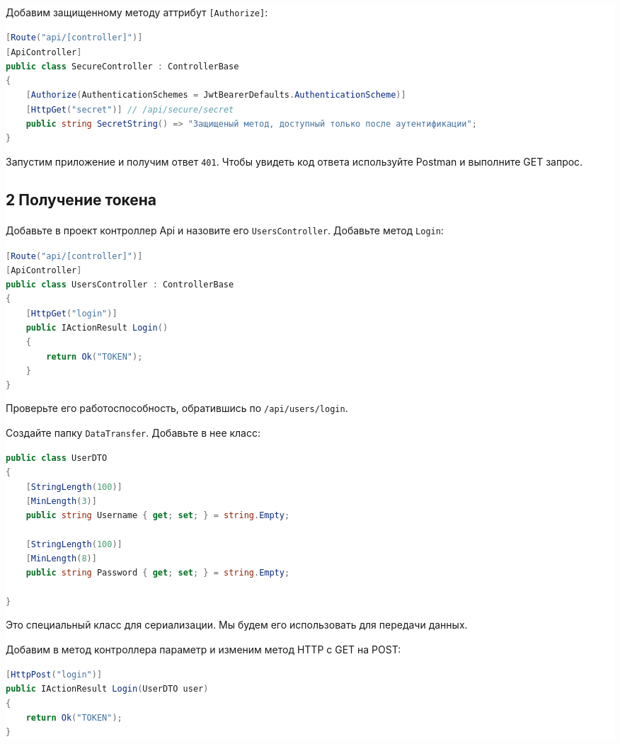 Добавим защищенному методу аттрибут `[Authorize]`:
```cs
[Route("api/[controller]")]
[ApiController]
public class SecureController : ControllerBase
{
    [Authorize(AuthenticationSchemes = JwtBearerDefaults.AuthenticationScheme)]
    [HttpGet("secret")] // /api/secure/secret
    public string SecretString() => "Защищеный метод, доступный только после аутентификации";
}
```

Запустим приложение и получим ответ `401`. Чтобы увидеть код ответа используйте Postman и выполните GET запрос.

## 2 Получение токена

Добавьте в проект контроллер Api и назовите его `UsersController`. Добавьте метод `Login`:
```cs
[Route("api/[controller]")]
[ApiController]
public class UsersController : ControllerBase
{
    [HttpGet("login")]
    public IActionResult Login()
    {
        return Ok("TOKEN");
    }
}
```

Проверьте его работоспособность, обратившись по `/api/users/login`.

Создайте папку `DataTransfer`. Добавьте в нее класс:
```cs
public class UserDTO
{
    [StringLength(100)]
    [MinLength(3)]
    public string Username { get; set; } = string.Empty;

    [StringLength(100)]
    [MinLength(8)]
    public string Password { get; set; } = string.Empty;

}
```

Это специальный класс для сериализации. Мы будем его использовать для передачи данных.

Добавим в метод контроллера параметр и изменим метод HTTP с GET на POST:
```cs
[HttpPost("login")]
public IActionResult Login(UserDTO user)
{
    return Ok("TOKEN");
}
```
